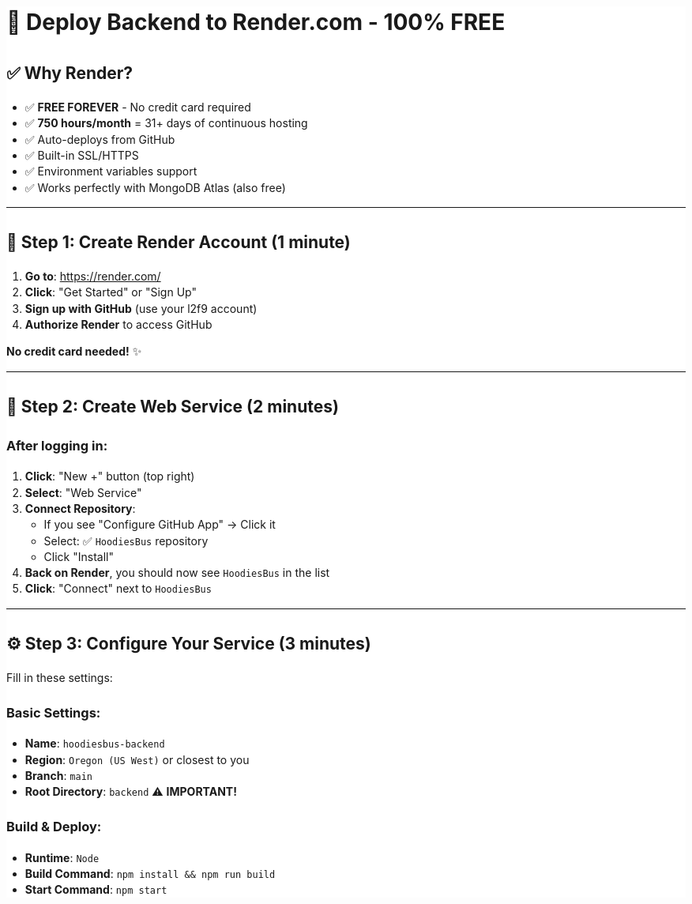 # 🚀 Deploy Backend to Render.com - 100% FREE

## ✅ Why Render?
- ✅ **FREE FOREVER** - No credit card required
- ✅ **750 hours/month** = 31+ days of continuous hosting
- ✅ Auto-deploys from GitHub
- ✅ Built-in SSL/HTTPS
- ✅ Environment variables support
- ✅ Works perfectly with MongoDB Atlas (also free)

---

## 🎯 Step 1: Create Render Account (1 minute)

1. **Go to**: https://render.com/
2. **Click**: "Get Started" or "Sign Up"
3. **Sign up with GitHub** (use your l2f9 account)
4. **Authorize Render** to access GitHub

**No credit card needed!** ✨

---

## 🚀 Step 2: Create Web Service (2 minutes)

### After logging in:

1. **Click**: "New +" button (top right)
2. **Select**: "Web Service"
3. **Connect Repository**:
   - If you see "Configure GitHub App" → Click it
   - Select: ✅ `HoodiesBus` repository
   - Click "Install"
4. **Back on Render**, you should now see `HoodiesBus` in the list
5. **Click**: "Connect" next to `HoodiesBus`

---

## ⚙️ Step 3: Configure Your Service (3 minutes)

Fill in these settings:

### Basic Settings:
- **Name**: `hoodiesbus-backend`
- **Region**: `Oregon (US West)` or closest to you
- **Branch**: `main`
- **Root Directory**: `backend` ⚠️ **IMPORTANT!**

### Build & Deploy:
- **Runtime**: `Node`
- **Build Command**: `npm install && npm run build`
- **Start Command**: `npm start`
